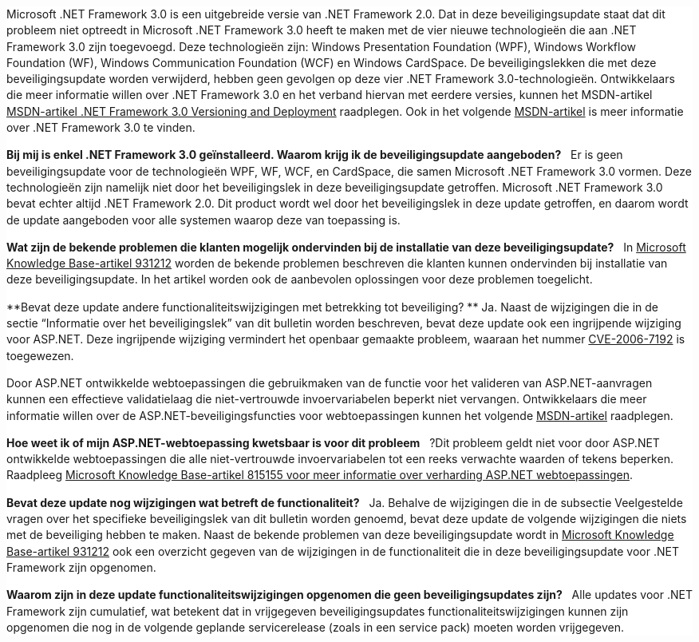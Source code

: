 Microsoft .NET Framework 3.0 is een uitgebreide versie van .NET Framework 2.0. Dat in deze beveiligingsupdate staat dat dit probleem niet optreedt in Microsoft .NET Framework 3.0 heeft te maken met de vier nieuwe technologieën die aan .NET Framework 3.0 zijn toegevoegd. Deze technologieën zijn: Windows Presentation Foundation (WPF), Windows Workflow Foundation (WF), Windows Communication Foundation (WCF) en Windows CardSpace. De beveiligingslekken die met deze beveiligingsupdate worden verwijderd, hebben geen gevolgen op deze vier .NET Framework 3.0-technologieën. Ontwikkelaars die meer informatie willen over .NET Framework 3.0 en het verband hiervan met eerdere versies, kunnen het MSDN-artikel [MSDN-artikel .NET Framework 3.0 Versioning and Deployment](http://msdn2.microsoft.com/en-us/netframework/aa663314.aspx) raadplegen. Ook in het volgende [MSDN-artikel](http://msdn2.microsoft.com/en-us/netframework/aa663309.aspx) is meer informatie over .NET Framework 3.0 te vinden.

**Bij mij is enkel .NET Framework 3.0 geïnstalleerd. Waarom krijg ik de beveiligingsupdate aangeboden?**  
Er is geen beveiligingsupdate voor de technologieën WPF, WF, WCF, en CardSpace, die samen Microsoft .NET Framework 3.0 vormen. Deze technologieën zijn namelijk niet door het beveiligingslek in deze beveiligingsupdate getroffen. Microsoft .NET Framework 3.0 bevat echter altijd .NET Framework 2.0. Dit product wordt wel door het beveiligingslek in deze update getroffen, en daarom wordt de update aangeboden voor alle systemen waarop deze van toepassing is.

**Wat zijn de bekende problemen die klanten mogelijk ondervinden bij de installatie van deze beveiligingsupdate?**  
In [Microsoft Knowledge Base-artikel 931212](http://support.microsoft.com/kb/931212) worden de bekende problemen beschreven die klanten kunnen ondervinden bij installatie van deze beveiligingsupdate. In het artikel worden ook de aanbevolen oplossingen voor deze problemen toegelicht.

**Bevat deze update andere functionaliteitswijzigingen met betrekking tot beveiliging? **
Ja. Naast de wijzigingen die in de sectie “Informatie over het beveiligingslek” van dit bulletin worden beschreven, bevat deze update ook een ingrijpende wijziging voor ASP.NET. Deze ingrijpende wijziging vermindert het openbaar gemaakte probleem, waaraan het nummer [CVE-2006-7192](http://www.cve.mitre.org/cgi-bin/cvename.cgi?name=cve-2006-7192) is toegewezen.

Door ASP.NET ontwikkelde webtoepassingen die gebruikmaken van de functie voor het valideren van ASP.NET-aanvragen kunnen een effectieve validatielaag die niet-vertrouwde invoervariabelen beperkt niet vervangen. Ontwikkelaars die meer informatie willen over de ASP.NET-beveiligingsfuncties voor webtoepassingen kunnen het volgende [MSDN-artikel](http://msdn2.microsoft.com/en-us/library/ms972969.aspx) raadplegen.

**Hoe weet ik of mijn ASP.NET-webtoepassing kwetsbaar is voor dit probleem**  
?Dit probleem geldt niet voor door ASP.NET ontwikkelde webtoepassingen die alle niet-vertrouwde invoervariabelen tot een reeks verwachte waarden of tekens beperken. Raadpleeg [Microsoft Knowledge Base-artikel 815155 voor meer informatie over verharding ASP.NET webtoepassingen](http://support.microsoft.com/kb/815155).

**Bevat deze update nog wijzigingen wat betreft de functionaliteit?**  
Ja. Behalve de wijzigingen die in de subsectie Veelgestelde vragen over het specifieke beveiligingslek van dit bulletin worden genoemd, bevat deze update de volgende wijzigingen die niets met de beveiliging hebben te maken. Naast de bekende problemen van deze beveiligingsupdate wordt in [Microsoft Knowledge Base-artikel 931212](http://support.microsoft.com/kb/931212) ook een overzicht gegeven van de wijzigingen in de functionaliteit die in deze beveiligingsupdate voor .NET Framework zijn opgenomen.

**Waarom zijn in deze update functionaliteitswijzigingen opgenomen die geen beveiligingsupdates zijn?**  
Alle updates voor .NET Framework zijn cumulatief, wat betekent dat in vrijgegeven beveiligingsupdates functionaliteitswijzigingen kunnen zijn opgenomen die nog in de volgende geplande servicerelease (zoals in een service pack) moeten worden vrijgegeven.

